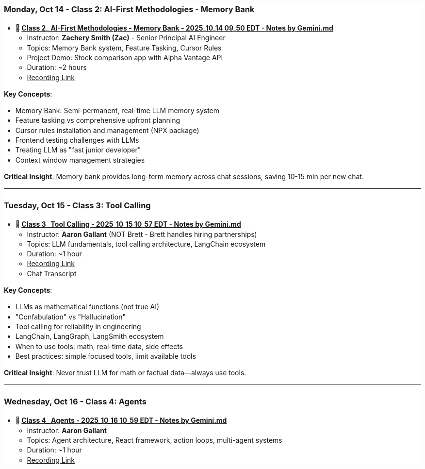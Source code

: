 
### Monday, Oct 14 - Class 2: AI-First Methodologies - Memory Bank
- **📄 [Class 2_ AI-First Methodologies - Memory Bank - 2025_10_14 09_50 EDT - Notes by Gemini.md](./Class%202_%20AI-First%20Methodologies%20-%20Memory%20Bank%20-%202025_10_14%2009_50%20EDT%20-%20Notes%20by%20Gemini.md)**
  - Instructor: **Zachery Smith (Zac)** - Senior Principal AI Engineer
  - Topics: Memory Bank system, Feature Tasking, Cursor Rules
  - Project Demo: Stock comparison app with Alpha Vantage API
  - Duration: ~2 hours
  - [Recording Link](https://drive.google.com/file/d/1WRI5c6gBi1z0iLtz_ZCg6P4BnC50ShwM/view?usp=drive_web)

**Key Concepts**:
- Memory Bank: Semi-permanent, real-time LLM memory system
- Feature tasking vs comprehensive upfront planning
- Cursor rules installation and management (NPX package)
- Frontend testing challenges with LLMs
- Treating LLM as "fast junior developer"
- Context window management strategies

**Critical Insight**: Memory bank provides long-term memory across chat sessions, saving 10-15 min per new chat.

---

### Tuesday, Oct 15 - Class 3: Tool Calling
- **📄 [Class 3_ Tool Calling - 2025_10_15 10_57 EDT - Notes by Gemini.md](./Class%203_%20Tool%20Calling%20-%202025_10_15%2010_57%20EDT%20-%20Notes%20by%20Gemini.md)**
  - Instructor: **Aaron Gallant** (NOT Brett - Brett handles hiring partnerships)
  - Topics: LLM fundamentals, tool calling architecture, LangChain ecosystem
  - Duration: ~1 hour
  - [Recording Link](https://drive.google.com/file/d/1MTUMCuMpqqmUEkUHWxuI48eVhWtTS-9c/view?usp=drive_web)
  - [Chat Transcript](https://drive.google.com/file/d/1ROivoIU3O9eNjK2j0cv__tlT_S0X6lRf/view?usp=drive_web)

**Key Concepts**:
- LLMs as mathematical functions (not true AI)
- "Confabulation" vs "Hallucination"
- Tool calling for reliability in engineering
- LangChain, LangGraph, LangSmith ecosystem
- When to use tools: math, real-time data, side effects
- Best practices: simple focused tools, limit available tools

**Critical Insight**: Never trust LLM for math or factual data—always use tools.

---

### Wednesday, Oct 16 - Class 4: Agents
- **📄 [Class 4_ Agents - 2025_10_16 10_59 EDT - Notes by Gemini.md](./Class%204_%20Agents%20-%202025_10_16%2010_59%20EDT%20-%20Notes%20by%20Gemini.md)**
  - Instructor: **Aaron Gallant**
  - Topics: Agent architecture, React framework, action loops, multi-agent systems
  - Duration: ~1 hour
  - [Recording Link](https://drive.google.com/file/d/12sdohOBbmGUE6TCIDrXwXbvz7CgYn0E0/view?usp=drive_web)
